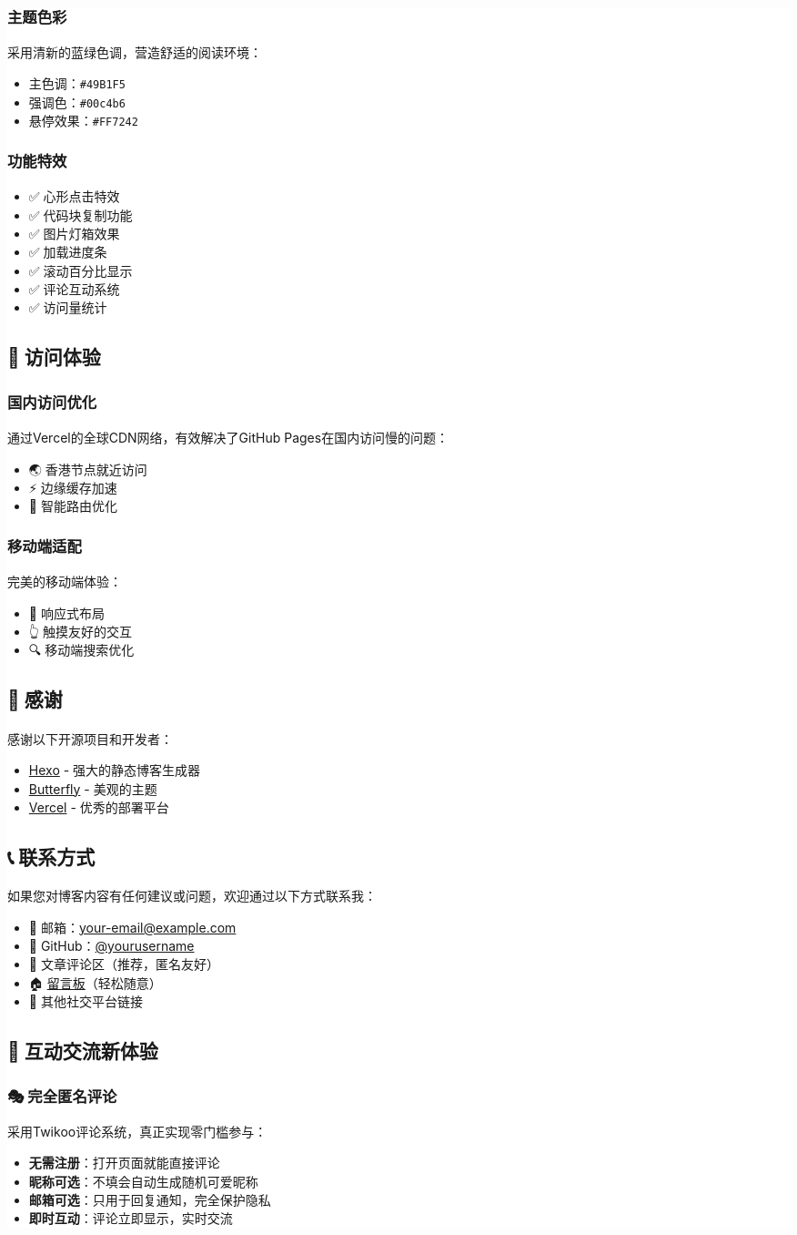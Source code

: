 ### 主题色彩
采用清新的蓝绿色调，营造舒适的阅读环境：
- 主色调：`#49B1F5`
- 强调色：`#00c4b6`
- 悬停效果：`#FF7242`

### 功能特效
- ✅ 心形点击特效
- ✅ 代码块复制功能
- ✅ 图片灯箱效果
- ✅ 加载进度条
- ✅ 滚动百分比显示
- ✅ 评论互动系统
- ✅ 访问量统计

## 🚀 访问体验

### 国内访问优化
通过Vercel的全球CDN网络，有效解决了GitHub Pages在国内访问慢的问题：
- 🌏 香港节点就近访问
- ⚡ 边缘缓存加速
- 🔄 智能路由优化

### 移动端适配
完美的移动端体验：
- 📱 响应式布局
- 👆 触摸友好的交互
- 🔍 移动端搜索优化

## 💝 感谢

感谢以下开源项目和开发者：
- [Hexo](https://hexo.io/) - 强大的静态博客生成器
- [Butterfly](https://butterfly.js.org/) - 美观的主题
- [Vercel](https://vercel.com/) - 优秀的部署平台

## 📞 联系方式

如果您对博客内容有任何建议或问题，欢迎通过以下方式联系我：
- 📧 邮箱：your-email@example.com
- 🐙 GitHub：[@yourusername](https://github.com/yourusername)
- 💬 文章评论区（推荐，匿名友好）
- 🏠 [留言板](/messageboard/)（轻松随意）
- 🔗 其他社交平台链接

## 💬 互动交流新体验

### 🎭 完全匿名评论
采用Twikoo评论系统，真正实现零门槛参与：
- **无需注册**：打开页面就能直接评论
- **昵称可选**：不填会自动生成随机可爱昵称  
- **邮箱可选**：只用于回复通知，完全保护隐私
- **即时互动**：评论立即显示，实时交流
